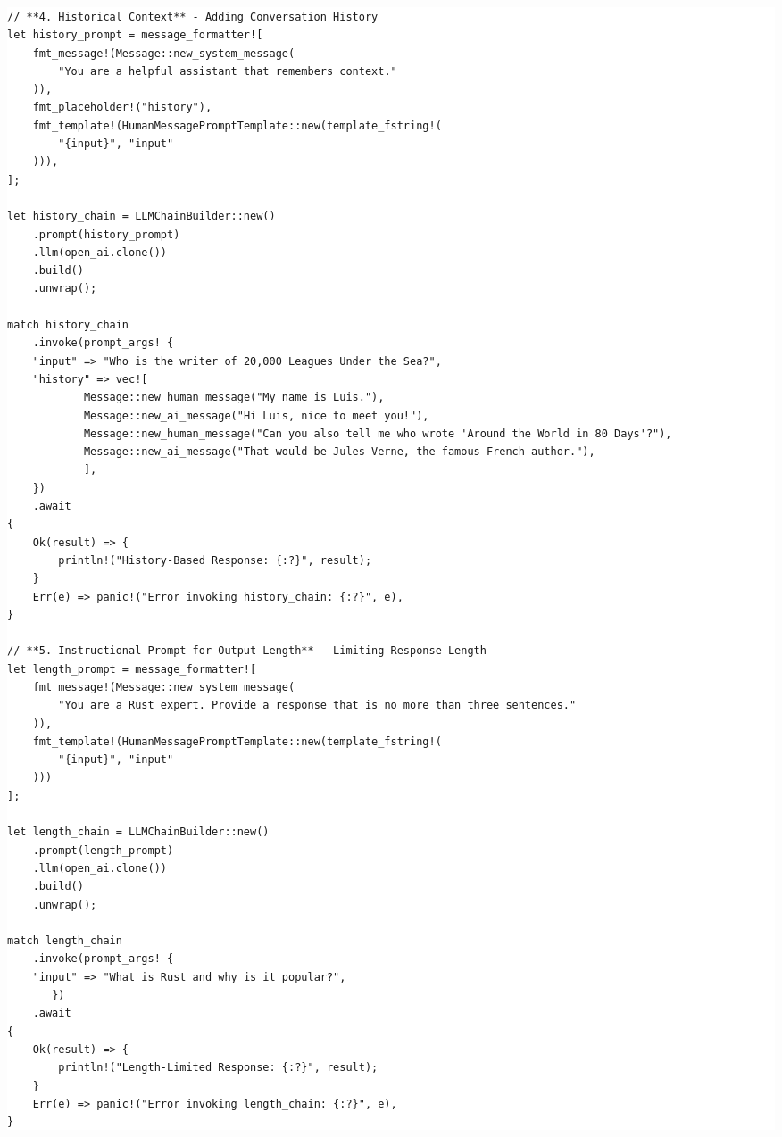     // **4. Historical Context** - Adding Conversation History
    let history_prompt = message_formatter![
        fmt_message!(Message::new_system_message(
            "You are a helpful assistant that remembers context."
        )),
        fmt_placeholder!("history"),
        fmt_template!(HumanMessagePromptTemplate::new(template_fstring!(
            "{input}", "input"
        ))),
    ];

    let history_chain = LLMChainBuilder::new()
        .prompt(history_prompt)
        .llm(open_ai.clone())
        .build()
        .unwrap();

    match history_chain
        .invoke(prompt_args! {
        "input" => "Who is the writer of 20,000 Leagues Under the Sea?",
        "history" => vec![
                Message::new_human_message("My name is Luis."),
                Message::new_ai_message("Hi Luis, nice to meet you!"),
                Message::new_human_message("Can you also tell me who wrote 'Around the World in 80 Days'?"),
                Message::new_ai_message("That would be Jules Verne, the famous French author."),
                ],
        })
        .await
    {
        Ok(result) => {
            println!("History-Based Response: {:?}", result);
        }
        Err(e) => panic!("Error invoking history_chain: {:?}", e),
    }

    // **5. Instructional Prompt for Output Length** - Limiting Response Length
    let length_prompt = message_formatter![
        fmt_message!(Message::new_system_message(
            "You are a Rust expert. Provide a response that is no more than three sentences."
        )),
        fmt_template!(HumanMessagePromptTemplate::new(template_fstring!(
            "{input}", "input"
        )))
    ];

    let length_chain = LLMChainBuilder::new()
        .prompt(length_prompt)
        .llm(open_ai.clone())
        .build()
        .unwrap();

    match length_chain
        .invoke(prompt_args! {
        "input" => "What is Rust and why is it popular?",
           })
        .await
    {
        Ok(result) => {
            println!("Length-Limited Response: {:?}", result);
        }
        Err(e) => panic!("Error invoking length_chain: {:?}", e),
    }
